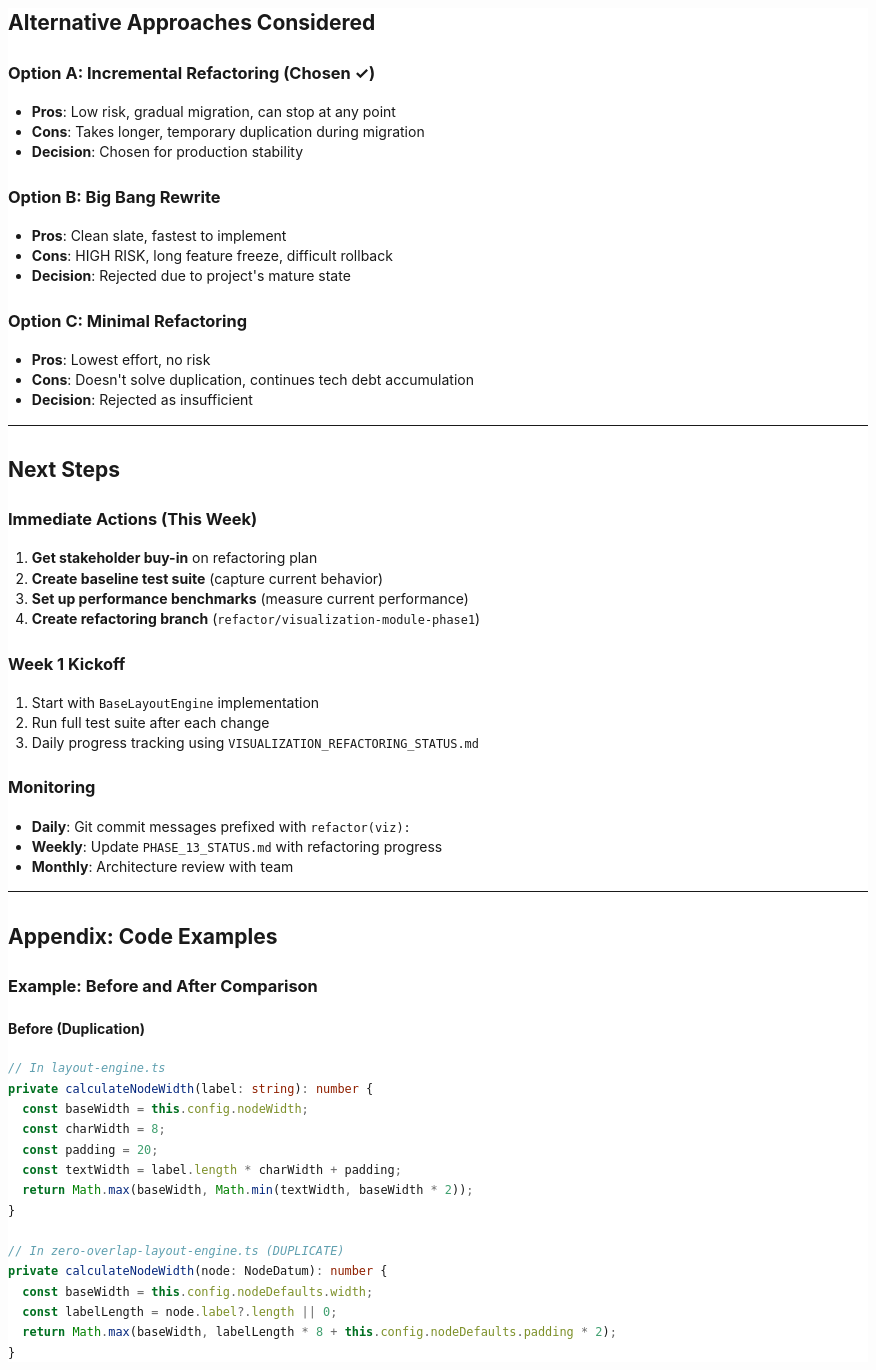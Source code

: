 
## Alternative Approaches Considered

### Option A: Incremental Refactoring (Chosen ✓)
- **Pros**: Low risk, gradual migration, can stop at any point
- **Cons**: Takes longer, temporary duplication during migration
- **Decision**: Chosen for production stability

### Option B: Big Bang Rewrite
- **Pros**: Clean slate, fastest to implement
- **Cons**: HIGH RISK, long feature freeze, difficult rollback
- **Decision**: Rejected due to project's mature state

### Option C: Minimal Refactoring
- **Pros**: Lowest effort, no risk
- **Cons**: Doesn't solve duplication, continues tech debt accumulation
- **Decision**: Rejected as insufficient

---

## Next Steps

### Immediate Actions (This Week)
1. **Get stakeholder buy-in** on refactoring plan
2. **Create baseline test suite** (capture current behavior)
3. **Set up performance benchmarks** (measure current performance)
4. **Create refactoring branch** (`refactor/visualization-module-phase1`)

### Week 1 Kickoff
1. Start with `BaseLayoutEngine` implementation
2. Run full test suite after each change
3. Daily progress tracking using `VISUALIZATION_REFACTORING_STATUS.md`

### Monitoring
- **Daily**: Git commit messages prefixed with `refactor(viz):`
- **Weekly**: Update `PHASE_13_STATUS.md` with refactoring progress
- **Monthly**: Architecture review with team

---

## Appendix: Code Examples

### Example: Before and After Comparison

#### Before (Duplication)
```typescript
// In layout-engine.ts
private calculateNodeWidth(label: string): number {
  const baseWidth = this.config.nodeWidth;
  const charWidth = 8;
  const padding = 20;
  const textWidth = label.length * charWidth + padding;
  return Math.max(baseWidth, Math.min(textWidth, baseWidth * 2));
}

// In zero-overlap-layout-engine.ts (DUPLICATE)
private calculateNodeWidth(node: NodeDatum): number {
  const baseWidth = this.config.nodeDefaults.width;
  const labelLength = node.label?.length || 0;
  return Math.max(baseWidth, labelLength * 8 + this.config.nodeDefaults.padding * 2);
}
```